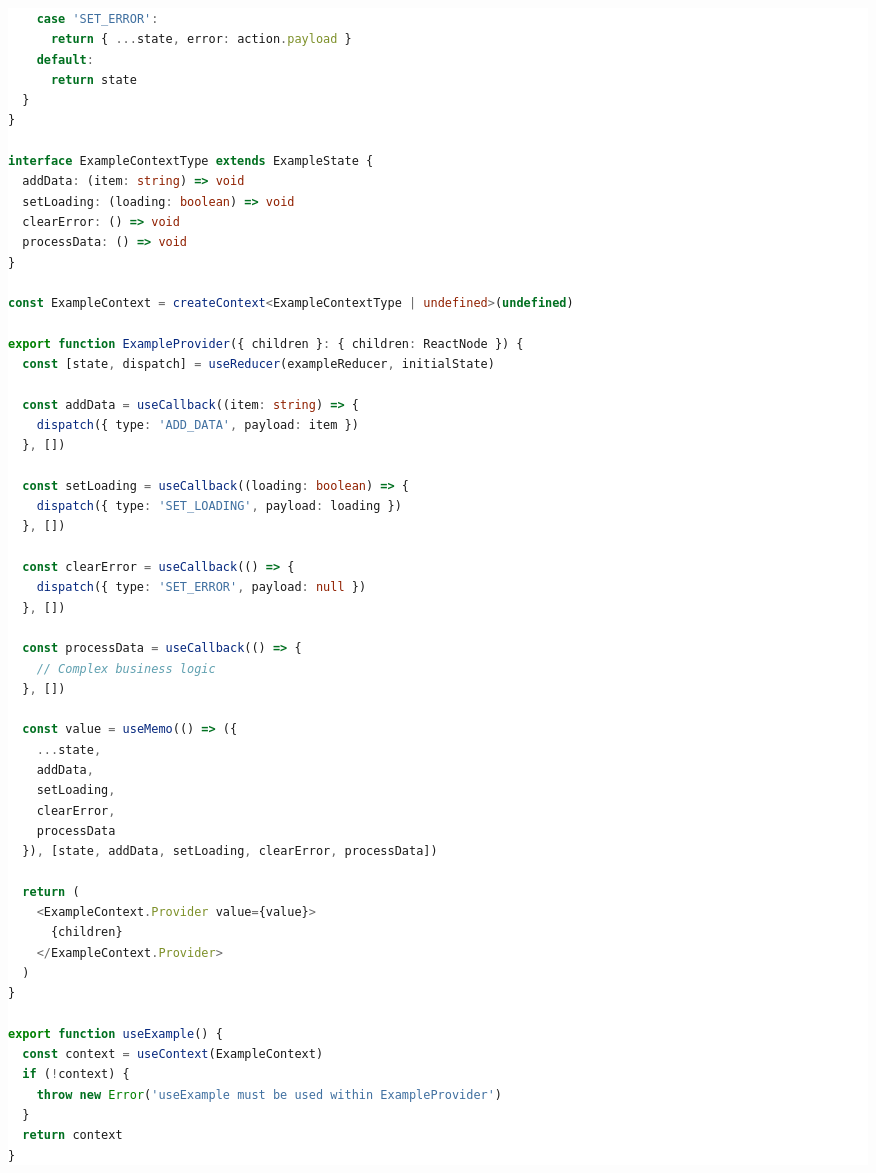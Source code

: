 ```typescript
    case 'SET_ERROR':
      return { ...state, error: action.payload }
    default:
      return state
  }
}

interface ExampleContextType extends ExampleState {
  addData: (item: string) => void
  setLoading: (loading: boolean) => void
  clearError: () => void
  processData: () => void
}

const ExampleContext = createContext<ExampleContextType | undefined>(undefined)

export function ExampleProvider({ children }: { children: ReactNode }) {
  const [state, dispatch] = useReducer(exampleReducer, initialState)

  const addData = useCallback((item: string) => {
    dispatch({ type: 'ADD_DATA', payload: item })
  }, [])

  const setLoading = useCallback((loading: boolean) => {
    dispatch({ type: 'SET_LOADING', payload: loading })
  }, [])

  const clearError = useCallback(() => {
    dispatch({ type: 'SET_ERROR', payload: null })
  }, [])

  const processData = useCallback(() => {
    // Complex business logic
  }, [])

  const value = useMemo(() => ({
    ...state,
    addData,
    setLoading,
    clearError,
    processData
  }), [state, addData, setLoading, clearError, processData])

  return (
    <ExampleContext.Provider value={value}>
      {children}
    </ExampleContext.Provider>
  )
}

export function useExample() {
  const context = useContext(ExampleContext)
  if (!context) {
    throw new Error('useExample must be used within ExampleProvider')
  }
  return context
}
```
